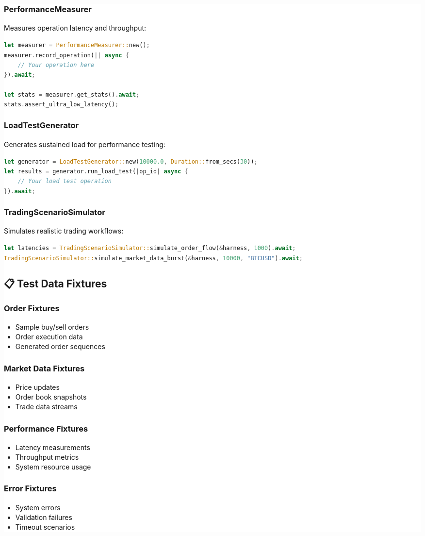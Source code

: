 ### PerformanceMeasurer
Measures operation latency and throughput:
```rust
let measurer = PerformanceMeasurer::new();
measurer.record_operation(|| async {
    // Your operation here
}).await;

let stats = measurer.get_stats().await;
stats.assert_ultra_low_latency();
```

### LoadTestGenerator
Generates sustained load for performance testing:
```rust
let generator = LoadTestGenerator::new(10000.0, Duration::from_secs(30));
let results = generator.run_load_test(|op_id| async {
    // Your load test operation
}).await;
```

### TradingScenarioSimulator
Simulates realistic trading workflows:
```rust
let latencies = TradingScenarioSimulator::simulate_order_flow(&harness, 1000).await;
TradingScenarioSimulator::simulate_market_data_burst(&harness, 10000, "BTCUSD").await;
```

## 📋 Test Data Fixtures

### Order Fixtures
- Sample buy/sell orders
- Order execution data
- Generated order sequences

### Market Data Fixtures  
- Price updates
- Order book snapshots
- Trade data streams

### Performance Fixtures
- Latency measurements
- Throughput metrics
- System resource usage

### Error Fixtures
- System errors
- Validation failures
- Timeout scenarios
